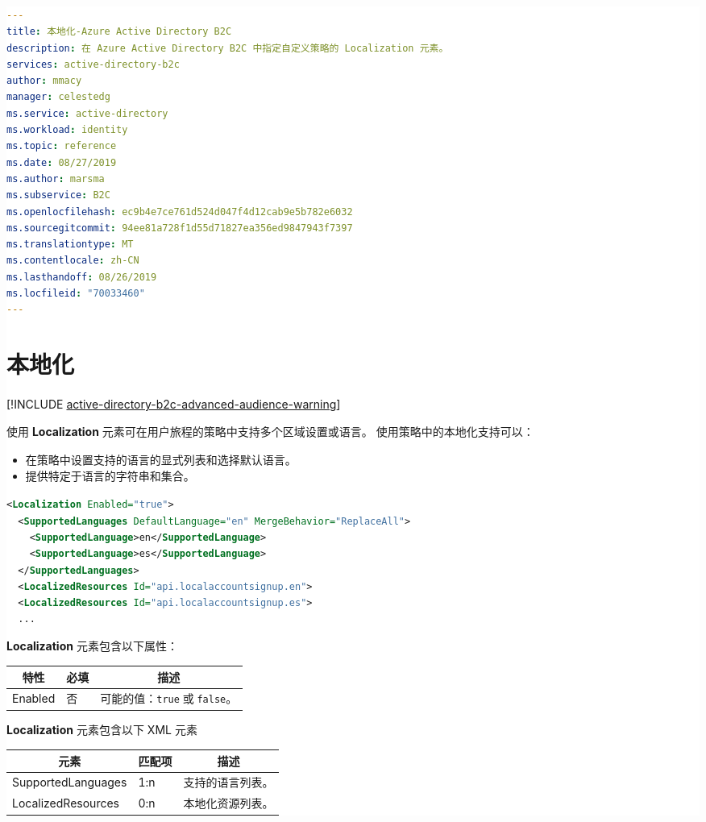 ```yaml
---
title: 本地化-Azure Active Directory B2C
description: 在 Azure Active Directory B2C 中指定自定义策略的 Localization 元素。
services: active-directory-b2c
author: mmacy
manager: celestedg
ms.service: active-directory
ms.workload: identity
ms.topic: reference
ms.date: 08/27/2019
ms.author: marsma
ms.subservice: B2C
ms.openlocfilehash: ec9b4e7ce761d524d047f4d12cab9e5b782e6032
ms.sourcegitcommit: 94ee81a728f1d55d71827ea356ed9847943f7397
ms.translationtype: MT
ms.contentlocale: zh-CN
ms.lasthandoff: 08/26/2019
ms.locfileid: "70033460"
---
```

# <a name="localization"></a>本地化

[!INCLUDE [active-directory-b2c-advanced-audience-warning](../../includes/active-directory-b2c-advanced-audience-warning.md)]

使用 **Localization** 元素可在用户旅程的策略中支持多个区域设置或语言。 使用策略中的本地化支持可以：

- 在策略中设置支持的语言的显式列表和选择默认语言。
- 提供特定于语言的字符串和集合。

```XML
<Localization Enabled="true">
  <SupportedLanguages DefaultLanguage="en" MergeBehavior="ReplaceAll">
    <SupportedLanguage>en</SupportedLanguage>
    <SupportedLanguage>es</SupportedLanguage>
  </SupportedLanguages>
  <LocalizedResources Id="api.localaccountsignup.en">
  <LocalizedResources Id="api.localaccountsignup.es">
  ...
```

**Localization** 元素包含以下属性：

| 特性 | 必填 | 描述 |
| --------- | -------- | ----------- |
| Enabled | 否 | 可能的值：`true` 或 `false`。 |

**Localization** 元素包含以下 XML 元素

| 元素 | 匹配项 | 描述 |
| ------- | ----------- | ----------- |
| SupportedLanguages | 1:n | 支持的语言列表。 |
| LocalizedResources | 0:n | 本地化资源列表。 |
